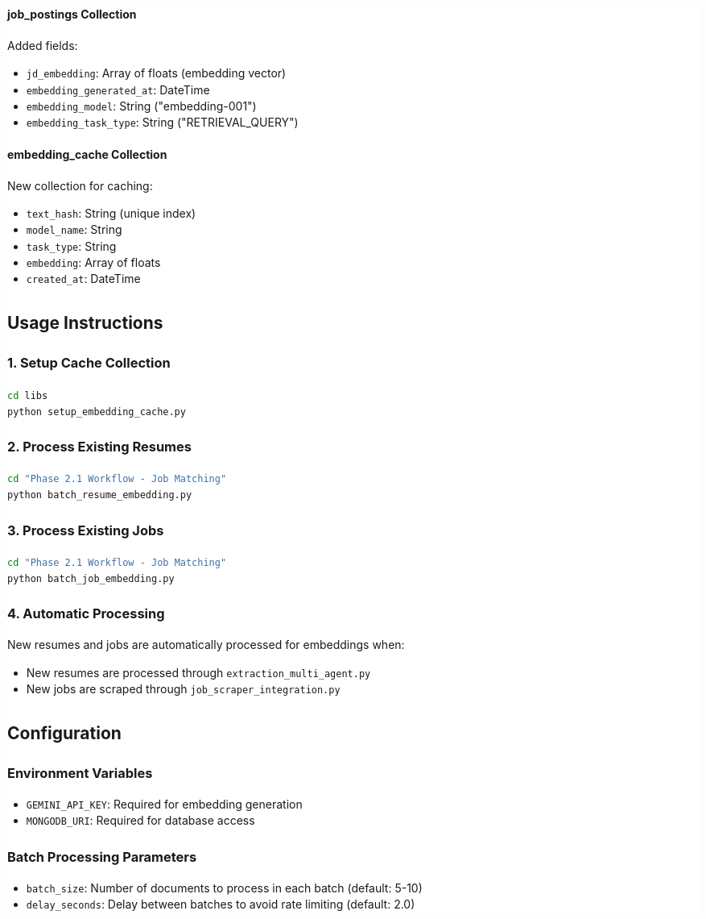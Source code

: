 #### job_postings Collection
Added fields:
- `jd_embedding`: Array of floats (embedding vector)
- `embedding_generated_at`: DateTime
- `embedding_model`: String ("embedding-001")
- `embedding_task_type`: String ("RETRIEVAL_QUERY")

#### embedding_cache Collection
New collection for caching:
- `text_hash`: String (unique index)
- `model_name`: String
- `task_type`: String
- `embedding`: Array of floats
- `created_at`: DateTime

## Usage Instructions

### 1. Setup Cache Collection

```bash
cd libs
python setup_embedding_cache.py
```

### 2. Process Existing Resumes

```bash
cd "Phase 2.1 Workflow - Job Matching"
python batch_resume_embedding.py
```

### 3. Process Existing Jobs

```bash
cd "Phase 2.1 Workflow - Job Matching"
python batch_job_embedding.py
```

### 4. Automatic Processing

New resumes and jobs are automatically processed for embeddings when:
- New resumes are processed through `extraction_multi_agent.py`
- New jobs are scraped through `job_scraper_integration.py`

## Configuration

### Environment Variables
- `GEMINI_API_KEY`: Required for embedding generation
- `MONGODB_URI`: Required for database access

### Batch Processing Parameters
- `batch_size`: Number of documents to process in each batch (default: 5-10)
- `delay_seconds`: Delay between batches to avoid rate limiting (default: 2.0)

